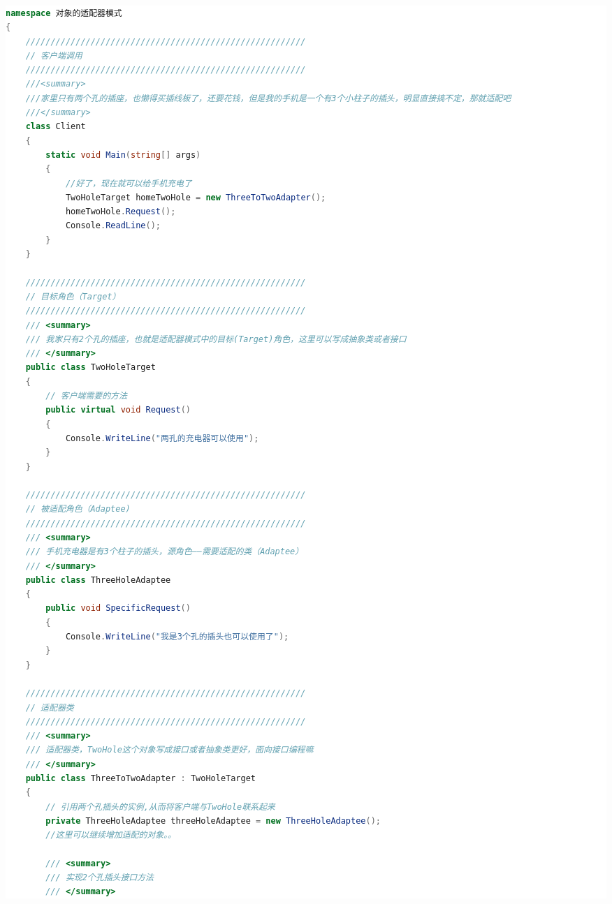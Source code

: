 ```csharp
namespace 对象的适配器模式
{
    ////////////////////////////////////////////////////////
    // 客户端调用
    ////////////////////////////////////////////////////////
    ///<summary>
    ///家里只有两个孔的插座，也懒得买插线板了，还要花钱，但是我的手机是一个有3个小柱子的插头，明显直接搞不定，那就适配吧
    ///</summary>
    class Client
    {
        static void Main(string[] args)
        {
            //好了，现在就可以给手机充电了
            TwoHoleTarget homeTwoHole = new ThreeToTwoAdapter();
            homeTwoHole.Request();
            Console.ReadLine();
        }
    }

    ////////////////////////////////////////////////////////
    // 目标角色（Target）
    ////////////////////////////////////////////////////////
    /// <summary>
    /// 我家只有2个孔的插座，也就是适配器模式中的目标(Target)角色，这里可以写成抽象类或者接口
    /// </summary>
    public class TwoHoleTarget
    {
        // 客户端需要的方法
        public virtual void Request()
        {
            Console.WriteLine("两孔的充电器可以使用");
        }
    }

    ////////////////////////////////////////////////////////
    // 被适配角色（Adaptee)
    ////////////////////////////////////////////////////////
    /// <summary>
    /// 手机充电器是有3个柱子的插头，源角色——需要适配的类（Adaptee）
    /// </summary>
    public class ThreeHoleAdaptee
    {
        public void SpecificRequest()
        {
            Console.WriteLine("我是3个孔的插头也可以使用了");
        }
    }

    ////////////////////////////////////////////////////////
    // 适配器类
    ////////////////////////////////////////////////////////
    /// <summary>
    /// 适配器类，TwoHole这个对象写成接口或者抽象类更好，面向接口编程嘛
    /// </summary>
    public class ThreeToTwoAdapter : TwoHoleTarget
    {
        // 引用两个孔插头的实例,从而将客户端与TwoHole联系起来
        private ThreeHoleAdaptee threeHoleAdaptee = new ThreeHoleAdaptee();
        //这里可以继续增加适配的对象。。

        /// <summary>
        /// 实现2个孔插头接口方法
        /// </summary>
```
